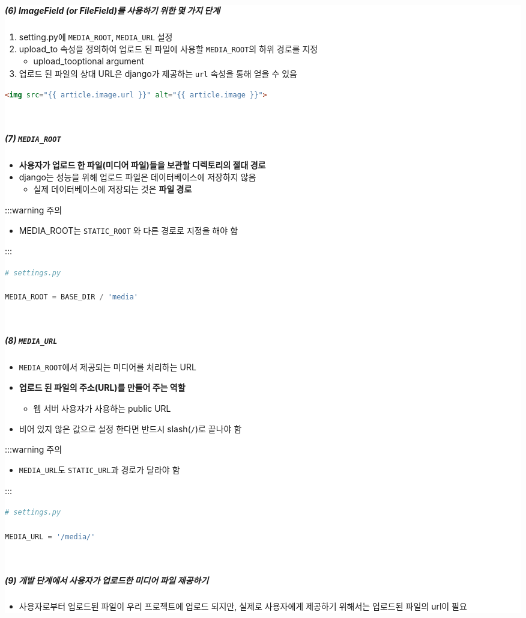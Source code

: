 

##### (6) ImageField (or FileField)를 사용하기 위한 몇 가지 단계

1. setting.py에 `MEDIA_ROOT`, `MEDIA_URL` 설정
2. upload_to 속성을 정의하여 업로드 된 파일에 사용할 `MEDIA_ROOT`의 하위 경로를 지정
   - upload_tooptional argument
3. 업로드 된 파일의 상대 URL은 django가 제공하는 `url` 속성을 통해 얻을 수 있음

```html
<img src="{{ article.image.url }}" alt="{{ article.image }}">
```

<br/>

##### (7) `MEDIA_ROOT`

- **사용자가 업로드 한 파일(미디어 파일)들을 보관할 디렉토리의 절대 경로**
- django는 성능을 위해 업로드 파일은 데이터베이스에 저장하지 않음
  - 실제 데이터베이스에 저장되는 것은 **파일 경로**

:::warning 주의

- MEDIA_ROOT는 `STATIC_ROOT` 와 다른 경로로 지정을 해야 함

:::

```python
# settings.py

MEDIA_ROOT = BASE_DIR / 'media'
```

<br/>

##### (8) `MEDIA_URL`

- `MEDIA_ROOT`에서 제공되는 미디어를 처리하는 URL

- **업로드 된 파일의 주소(URL)를 만들어 주는 역할**
  - 웹 서버 사용자가 사용하는 public URL
- 비어 있지 않은 값으로 설정 한다면 반드시 slash(`/`)로 끝나야 함

:::warning 주의

- `MEDIA_URL`도 `STATIC_URL`과 경로가 달라야 함

:::

```python
# settings.py

MEDIA_URL = '/media/'
```

<br/>

##### (9) 개발 단계에서 사용자가 업로드한 미디어 파일 제공하기

- 사용자로부터 업로드된 파일이 우리 프로젝트에 업로드 되지만, 실제로 사용자에게 제공하기 위해서는 업로드된 파일의 url이 필요
